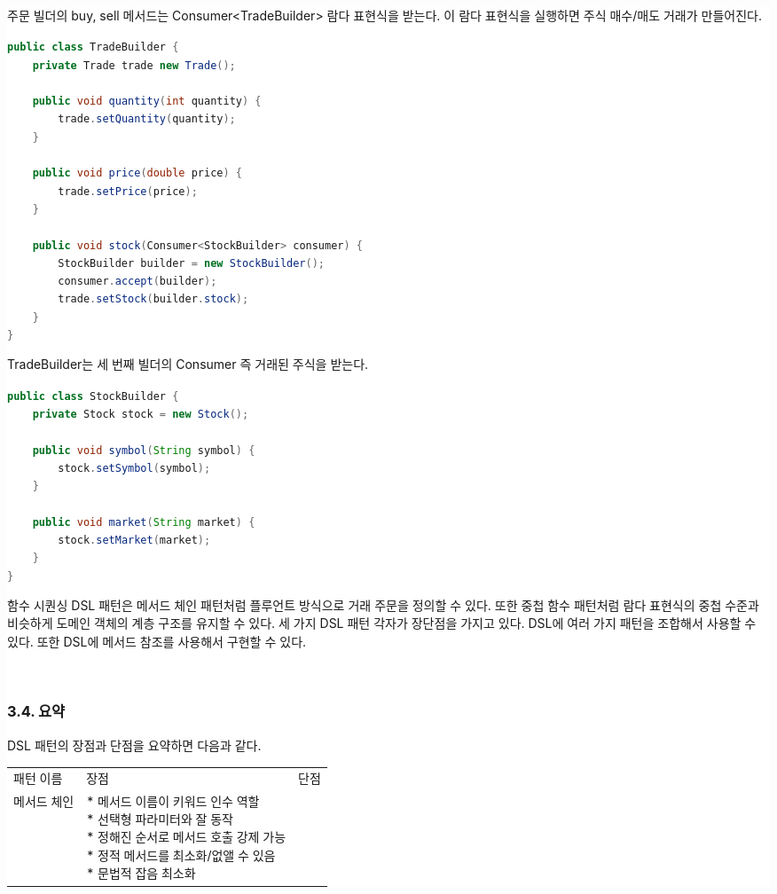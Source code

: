 주문 빌더의 buy, sell 메서드는 Consumer&lt;TradeBuilder&gt; 람다 표현식을 받는다. 이 람다 표현식을 실행하면 주식 매수/매도 거래가 만들어진다.<br/>

```java
public class TradeBuilder {
    private Trade trade new Trade();

    public void quantity(int quantity) {
        trade.setQuantity(quantity);
    }

    public void price(double price) {
        trade.setPrice(price);
    }

    public void stock(Consumer<StockBuilder> consumer) {
        StockBuilder builder = new StockBuilder();
        consumer.accept(builder);
        trade.setStock(builder.stock);
    }
}
```

TradeBuilder는 세 번째 빌더의 Consumer 즉 거래된 주식을 받는다.<br/>

```java
public class StockBuilder {
    private Stock stock = new Stock();

    public void symbol(String symbol) {
        stock.setSymbol(symbol);
    }

    public void market(String market) {
        stock.setMarket(market);
    }
}
```

함수 시퀀싱 DSL 패턴은 메서드 체인 패턴처럼 플루언트 방식으로 거래 주문을 정의할 수 있다. 또한 중첩 함수 패턴처럼 람다 표현식의 중첩 수준과 비슷하게 도메인 객체의 계층 구조를 유지할 수 있다. 세 가지 DSL 패턴 각자가 장단점을 가지고 있다. DSL에 여러 가지 패턴을 조합해서 사용할 수 있다. 또한 DSL에 메서드 참조를 사용해서 구현할 수 있다.<br/>

<br/>

### 3.4. 요약

DSL 패턴의 장점과 단점을 요약하면 다음과 같다.<br/>

<div class="tb-plain">
    <table>
        <tbody>
            <tr>
                <td>패턴 이름</td>
                <td>장점</td>
                <td>단점</td>
            </tr>
            <tr>
                <td>메서드 체인</td>
                <td>
                    * 메서드 이름이 키워드 인수 역할<br/>
                    * 선택형 파라미터와 잘 동작<br/>
                    * 정해진 순서로 메서드 호출 강제 가능<br/>
                    * 정적 메서드를 최소화/없앨 수 있음<br/>
                    * 문법적 잡음 최소화<br/>
                </td>
                <td>